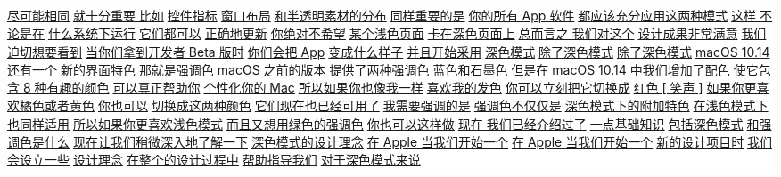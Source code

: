 [尽可能相同](https://developer.apple.com/videos/wwdc2018/videos/play/wwdc2018/210/?time=139) [就十分重要 比如](https://developer.apple.com/videos/wwdc2018/videos/play/wwdc2018/210/?time=142) [控件指标](https://developer.apple.com/videos/wwdc2018/videos/play/wwdc2018/210/?time=144) [窗口布局](https://developer.apple.com/videos/wwdc2018/videos/play/wwdc2018/210/?time=145) [和半透明素材的分布](https://developer.apple.com/videos/wwdc2018/videos/play/wwdc2018/210/?time=146) [同样重要的是](https://developer.apple.com/videos/wwdc2018/videos/play/wwdc2018/210/?time=148) [你的所有 App 软件](https://developer.apple.com/videos/wwdc2018/videos/play/wwdc2018/210/?time=150) [都应该充分应用这两种模式](https://developer.apple.com/videos/wwdc2018/videos/play/wwdc2018/210/?time=151) [这样 不论是在](https://developer.apple.com/videos/wwdc2018/videos/play/wwdc2018/210/?time=153) [什么系统下运行](https://developer.apple.com/videos/wwdc2018/videos/play/wwdc2018/210/?time=155) [它们都可以](https://developer.apple.com/videos/wwdc2018/videos/play/wwdc2018/210/?time=157) [正确地更新](https://developer.apple.com/videos/wwdc2018/videos/play/wwdc2018/210/?time=158) [你绝对不希望](https://developer.apple.com/videos/wwdc2018/videos/play/wwdc2018/210/?time=160) [某个浅色页面](https://developer.apple.com/videos/wwdc2018/videos/play/wwdc2018/210/?time=161) [卡在深色页面上](https://developer.apple.com/videos/wwdc2018/videos/play/wwdc2018/210/?time=163) [总而言之 我们对这个](https://developer.apple.com/videos/wwdc2018/videos/play/wwdc2018/210/?time=166) [设计成果非常满意](https://developer.apple.com/videos/wwdc2018/videos/play/wwdc2018/210/?time=167) [我们迫切想要看到](https://developer.apple.com/videos/wwdc2018/videos/play/wwdc2018/210/?time=169) [当你们拿到开发者 Beta 版时](https://developer.apple.com/videos/wwdc2018/videos/play/wwdc2018/210/?time=171) [你们会把 App](https://developer.apple.com/videos/wwdc2018/videos/play/wwdc2018/210/?time=173) [变成什么样子](https://developer.apple.com/videos/wwdc2018/videos/play/wwdc2018/210/?time=174) [并且开始采用](https://developer.apple.com/videos/wwdc2018/videos/play/wwdc2018/210/?time=175) [深色模式](https://developer.apple.com/videos/wwdc2018/videos/play/wwdc2018/210/?time=176) [除了深色模式](https://developer.apple.com/videos/wwdc2018/videos/play/wwdc2018/210/?time=179) [除了深色模式](https://developer.apple.com/videos/wwdc2018/videos/play/wwdc2018/210/?time=179) [macOS 10.14 还有一个](https://developer.apple.com/videos/wwdc2018/videos/play/wwdc2018/210/?time=181) [新的界面特色](https://developer.apple.com/videos/wwdc2018/videos/play/wwdc2018/210/?time=182) [那就是强调色](https://developer.apple.com/videos/wwdc2018/videos/play/wwdc2018/210/?time=185) [macOS 之前的版本](https://developer.apple.com/videos/wwdc2018/videos/play/wwdc2018/210/?time=186) [提供了两种强调色](https://developer.apple.com/videos/wwdc2018/videos/play/wwdc2018/210/?time=188) [蓝色和石墨色](https://developer.apple.com/videos/wwdc2018/videos/play/wwdc2018/210/?time=190) [但是在 macOS 10.14 中我们增加了配色](https://developer.apple.com/videos/wwdc2018/videos/play/wwdc2018/210/?time=192) [使它包含 8 种有趣的颜色](https://developer.apple.com/videos/wwdc2018/videos/play/wwdc2018/210/?time=193) [可以真正帮助你](https://developer.apple.com/videos/wwdc2018/videos/play/wwdc2018/210/?time=195) [个性化你的 Mac](https://developer.apple.com/videos/wwdc2018/videos/play/wwdc2018/210/?time=196) [所以如果你也像我一样](https://developer.apple.com/videos/wwdc2018/videos/play/wwdc2018/210/?time=198) [喜欢我的发色](https://developer.apple.com/videos/wwdc2018/videos/play/wwdc2018/210/?time=201) [你可以立刻把它切换成](https://developer.apple.com/videos/wwdc2018/videos/play/wwdc2018/210/?time=202) [红色 [ 笑声 ]](https://developer.apple.com/videos/wwdc2018/videos/play/wwdc2018/210/?time=203) [如果你更喜欢橘色或者黄色](https://developer.apple.com/videos/wwdc2018/videos/play/wwdc2018/210/?time=205) [你也可以](https://developer.apple.com/videos/wwdc2018/videos/play/wwdc2018/210/?time=210) [切换成这两种颜色](https://developer.apple.com/videos/wwdc2018/videos/play/wwdc2018/210/?time=211) [它们现在也已经可用了](https://developer.apple.com/videos/wwdc2018/videos/play/wwdc2018/210/?time=212) [我需要强调的是](https://developer.apple.com/videos/wwdc2018/videos/play/wwdc2018/210/?time=214) [强调色不仅仅是](https://developer.apple.com/videos/wwdc2018/videos/play/wwdc2018/210/?time=218) [深色模式下的附加特色](https://developer.apple.com/videos/wwdc2018/videos/play/wwdc2018/210/?time=219) [在浅色模式下也同样适用](https://developer.apple.com/videos/wwdc2018/videos/play/wwdc2018/210/?time=221) [所以如果你更喜欢浅色模式](https://developer.apple.com/videos/wwdc2018/videos/play/wwdc2018/210/?time=223) [而且又想用绿色的强调色](https://developer.apple.com/videos/wwdc2018/videos/play/wwdc2018/210/?time=224) [你也可以这样做](https://developer.apple.com/videos/wwdc2018/videos/play/wwdc2018/210/?time=226) [现在 我们已经介绍过了](https://developer.apple.com/videos/wwdc2018/videos/play/wwdc2018/210/?time=229) [一点基础知识](https://developer.apple.com/videos/wwdc2018/videos/play/wwdc2018/210/?time=230) [包括深色模式](https://developer.apple.com/videos/wwdc2018/videos/play/wwdc2018/210/?time=232) [和强调色是什么](https://developer.apple.com/videos/wwdc2018/videos/play/wwdc2018/210/?time=233) [现在让我们稍微深入地了解一下](https://developer.apple.com/videos/wwdc2018/videos/play/wwdc2018/210/?time=235) [深色模式的设计理念](https://developer.apple.com/videos/wwdc2018/videos/play/wwdc2018/210/?time=236) [在 Apple 当我们开始一个](https://developer.apple.com/videos/wwdc2018/videos/play/wwdc2018/210/?time=239) [在 Apple 当我们开始一个](https://developer.apple.com/videos/wwdc2018/videos/play/wwdc2018/210/?time=239) [新的设计项目时](https://developer.apple.com/videos/wwdc2018/videos/play/wwdc2018/210/?time=241) [我们会设立一些](https://developer.apple.com/videos/wwdc2018/videos/play/wwdc2018/210/?time=242) [设计理念](https://developer.apple.com/videos/wwdc2018/videos/play/wwdc2018/210/?time=244) [在整个的设计过程中](https://developer.apple.com/videos/wwdc2018/videos/play/wwdc2018/210/?time=245) [帮助指导我们](https://developer.apple.com/videos/wwdc2018/videos/play/wwdc2018/210/?time=246) [对于深色模式来说](https://developer.apple.com/videos/wwdc2018/videos/play/wwdc2018/210/?time=247)